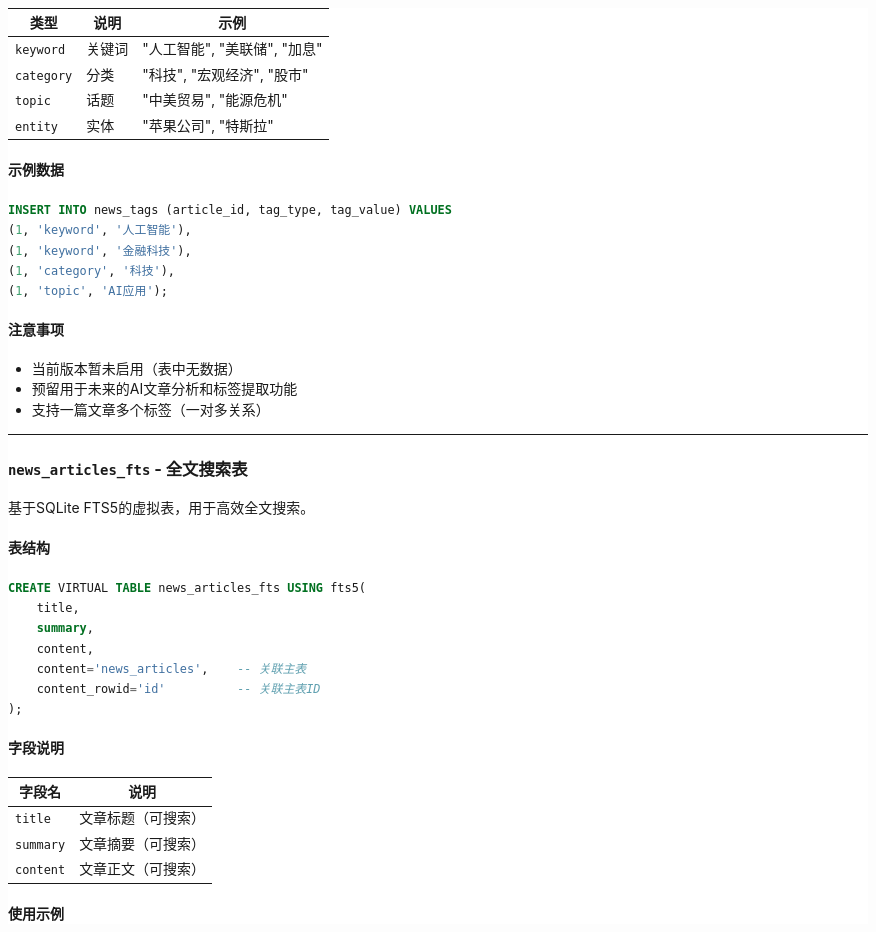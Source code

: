 | 类型 | 说明 | 示例 |
|------|------|------|
| `keyword` | 关键词 | "人工智能", "美联储", "加息" |
| `category` | 分类 | "科技", "宏观经济", "股市" |
| `topic` | 话题 | "中美贸易", "能源危机" |
| `entity` | 实体 | "苹果公司", "特斯拉" |

#### 示例数据

```sql
INSERT INTO news_tags (article_id, tag_type, tag_value) VALUES
(1, 'keyword', '人工智能'),
(1, 'keyword', '金融科技'),
(1, 'category', '科技'),
(1, 'topic', 'AI应用');
```

#### 注意事项

- 当前版本暂未启用（表中无数据）
- 预留用于未来的AI文章分析和标签提取功能
- 支持一篇文章多个标签（一对多关系）

---

### `news_articles_fts` - 全文搜索表

基于SQLite FTS5的虚拟表，用于高效全文搜索。

#### 表结构

```sql
CREATE VIRTUAL TABLE news_articles_fts USING fts5(
    title, 
    summary, 
    content, 
    content='news_articles',    -- 关联主表
    content_rowid='id'          -- 关联主表ID
);
```

#### 字段说明

| 字段名 | 说明 |
|--------|------|
| `title` | 文章标题（可搜索） |
| `summary` | 文章摘要（可搜索） |
| `content` | 文章正文（可搜索） |

#### 使用示例
